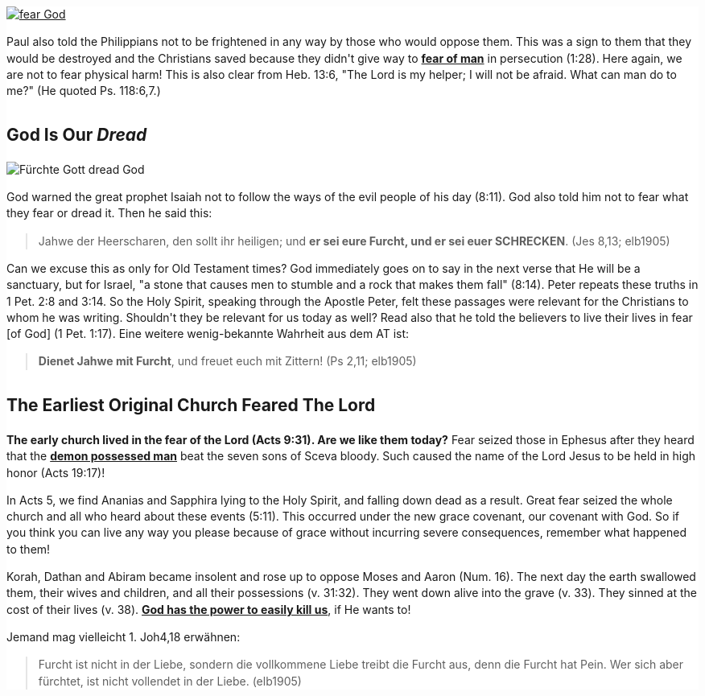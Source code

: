 [![fear God](../../files/pictures/fear-God-fear-God.jpg "Fear God for your own good.")](http://gesundelehre.tk/forwarder.php?url=http://www.evangelicaloutreach.org/safegard.html) 

Paul also told the Philippians not to be frightened in any way by those who would oppose them. This was a sign to them that they would be destroyed and the Christians saved because they didn't give way to **[fear of man](http://gesundelehre.tk/forwarder.php?url=http://www.evangelicaloutreach.org/fear-of-man.htm)** in persecution (1:28). Here again, we are not to fear physical harm! This is also clear from Heb. 13:6, "The Lord is my helper; I will not be afraid. What can man do to me?" (He quoted Ps. 118:6,7.)



## God Is Our _Dread_

![Fürchte Gott dread God](../../files/pictures/dread-fear-God.jpg "Fear and dread God!")

God warned the great prophet Isaiah not to follow the ways of the evil people of his day (8:11). God also told him not to fear what they fear or dread it. Then he said this:

> Jahwe der Heerscharen, den sollt ihr heiligen; und **er sei eure Furcht, und er sei euer SCHRECKEN**. (Jes 8,13; elb1905)

Can we excuse this as only for Old Testament times? God immediately goes on to say in the next verse that He will be a sanctuary, but for Israel, "a stone that causes men to stumble and a rock that makes them fall" (8:14). Peter repeats these truths in 1 Pet. 2:8 and 3:14\. So the Holy Spirit, speaking through the Apostle Peter, felt these passages were relevant for the Christians to whom he was writing. Shouldn't they be relevant for us today as well? Read also that he told the believers to live their lives in fear [of God] (1 Pet. 1:17). Eine weitere wenig-bekannte Wahrheit aus dem AT ist:

> **Dienet Jahwe mit Furcht**, und freuet euch  mit Zittern! (Ps 2,11; elb1905)



## The Earliest Original Church Feared The Lord

**The early church lived in the fear of the Lord (Acts 9:31). Are we like them today?** Fear seized those in Ephesus after they heard that the **[demon possessed man](http://gesundelehre.tk/forwarder.php?url=http://www.evangelicaloutreach.org/demonic-possession.htm)** beat the seven sons of Sceva bloody. Such caused the name of the Lord Jesus to be held in high honor (Acts 19:17)!

In Acts 5, we find Ananias and Sapphira lying to the Holy Spirit, and falling down dead as a result. Great fear seized the whole church and all who heard about these events (5:11). This occurred under the new grace covenant, our covenant with God. So if you think you can live any way you please because of grace without incurring severe consequences, remember what happened to them!

Korah, Dathan and Abiram became insolent and rose up to oppose Moses and Aaron (Num. 16). The next day the earth swallowed them, their wives and children, and all their possessions (v. 31:32). They went down alive into the grave (v. 33). They sinned at the cost of their lives (v. 38). **[God has the power to easily kill us](http://gesundelehre.tk/forwarder.php?url=http://www.evangelicaloutreach.org/killergod.html)**, if He wants to!

Jemand mag vielleicht 1. Joh4,18 erwähnen:

> Furcht ist nicht in der Liebe, sondern die vollkommene Liebe treibt die Furcht aus, denn die Furcht hat Pein. Wer sich aber fürchtet, ist nicht vollendet in der Liebe. (elb1905)
